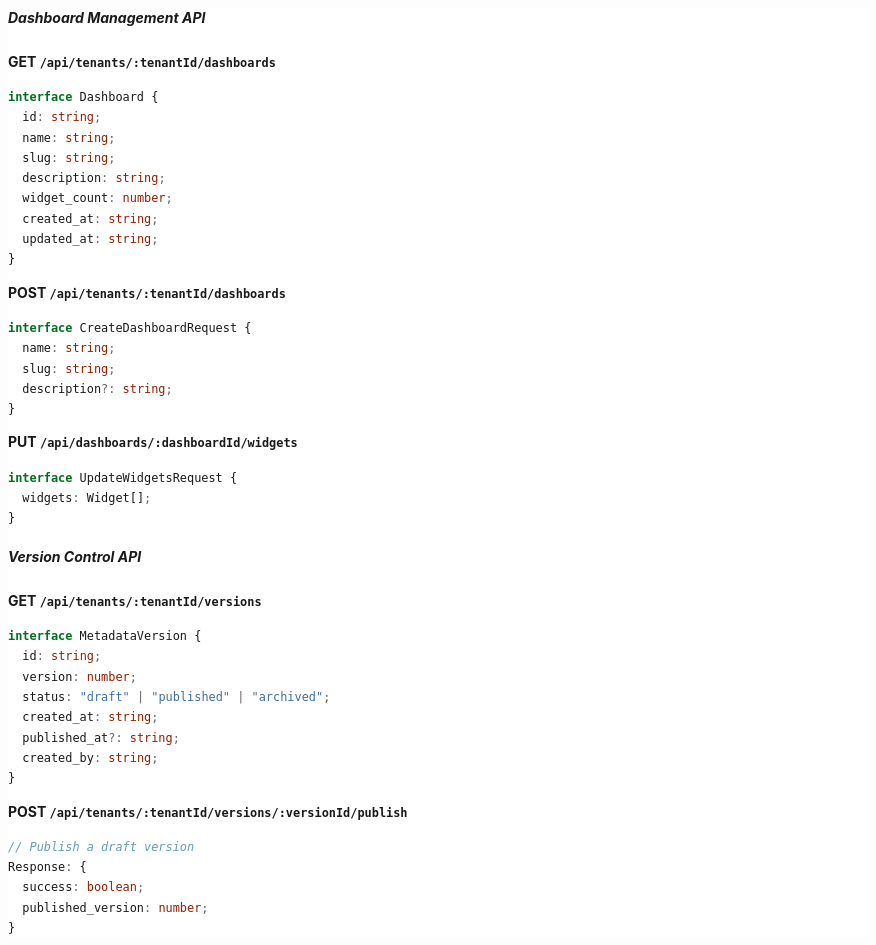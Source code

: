##### Dashboard Management API

**GET `/api/tenants/:tenantId/dashboards`**

```typescript
interface Dashboard {
  id: string;
  name: string;
  slug: string;
  description: string;
  widget_count: number;
  created_at: string;
  updated_at: string;
}
```

**POST `/api/tenants/:tenantId/dashboards`**

```typescript
interface CreateDashboardRequest {
  name: string;
  slug: string;
  description?: string;
}
```

**PUT `/api/dashboards/:dashboardId/widgets`**

```typescript
interface UpdateWidgetsRequest {
  widgets: Widget[];
}
```

##### Version Control API

**GET `/api/tenants/:tenantId/versions`**

```typescript
interface MetadataVersion {
  id: string;
  version: number;
  status: "draft" | "published" | "archived";
  created_at: string;
  published_at?: string;
  created_by: string;
}
```

**POST `/api/tenants/:tenantId/versions/:versionId/publish`**

```typescript
// Publish a draft version
Response: {
  success: boolean;
  published_version: number;
}
```
